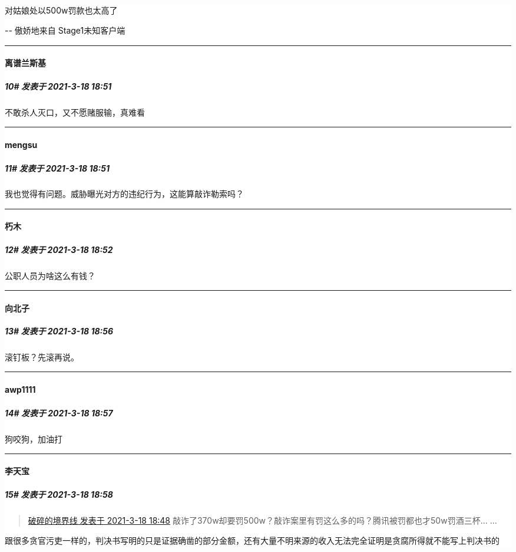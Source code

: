 对姑娘处以500w罚款也太高了

 -- 傲娇地来自 Stage1未知客户端


-----

####  离谱兰斯基  
##### 10#       发表于 2021-3-18 18:51


不敢杀人灭口，又不愿赌服输，真难看


-----

####  mengsu  
##### 11#       发表于 2021-3-18 18:51


我也觉得有问题。威胁曝光对方的违纪行为，这能算敲诈勒索吗？


-----

####  朽木  
##### 12#       发表于 2021-3-18 18:52


公职人员为啥这么有钱？


-----

####  向北子  
##### 13#       发表于 2021-3-18 18:56


滚钉板？先滚再说。


-----

####  awp1111  
##### 14#       发表于 2021-3-18 18:57


狗咬狗，加油打


-----

####  李天宝  
##### 15#       发表于 2021-3-18 18:58


<blockquote><a href="httphttps://bbs.saraba1st.com/2b/forum.php?mod=redirect&amp;goto=findpost&amp;pid=50666803&amp;ptid=1993818" target="_blank">破碎的境界线 发表于 2021-3-18 18:48</a>
敲诈了370w却要罚500w？敲诈案里有罚这么多的吗？腾讯被罚都也才50w罚酒三杯... ...</blockquote>
跟很多贪官污吏一样的，判决书写明的只是证据确凿的部分金额，还有大量不明来源的收入无法完全证明是贪腐所得就不能写上判决书的
